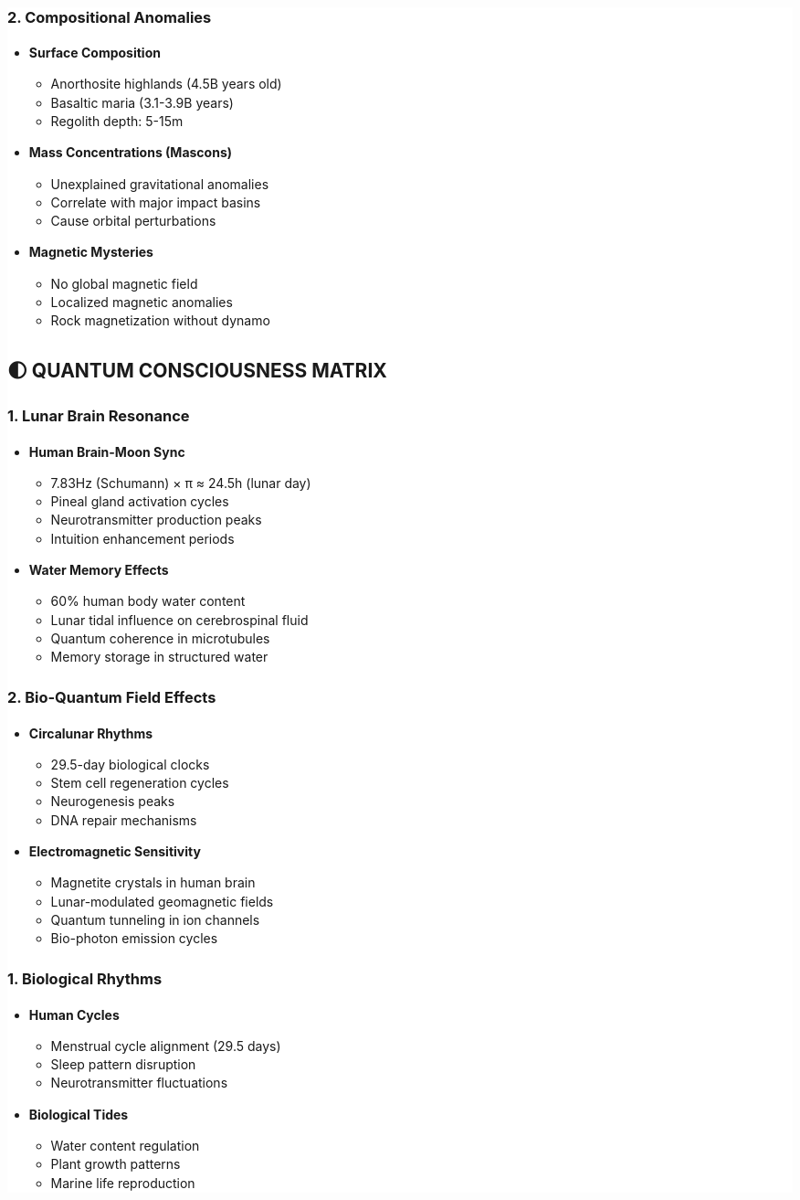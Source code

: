 ### 2. Compositional Anomalies
- **Surface Composition**
  - Anorthosite highlands (4.5B years old)
  - Basaltic maria (3.1-3.9B years)
  - Regolith depth: 5-15m

- **Mass Concentrations (Mascons)**
  - Unexplained gravitational anomalies
  - Correlate with major impact basins
  - Cause orbital perturbations

- **Magnetic Mysteries**
  - No global magnetic field
  - Localized magnetic anomalies
  - Rock magnetization without dynamo

## 🌓 QUANTUM CONSCIOUSNESS MATRIX

### 1. Lunar Brain Resonance
- **Human Brain-Moon Sync**
  - 7.83Hz (Schumann) × π ≈ 24.5h (lunar day)
  - Pineal gland activation cycles
  - Neurotransmitter production peaks
  - Intuition enhancement periods

- **Water Memory Effects**
  - 60% human body water content
  - Lunar tidal influence on cerebrospinal fluid
  - Quantum coherence in microtubules
  - Memory storage in structured water

### 2. Bio-Quantum Field Effects
- **Circalunar Rhythms**
  - 29.5-day biological clocks
  - Stem cell regeneration cycles
  - Neurogenesis peaks
  - DNA repair mechanisms

- **Electromagnetic Sensitivity**
  - Magnetite crystals in human brain
  - Lunar-modulated geomagnetic fields
  - Quantum tunneling in ion channels
  - Bio-photon emission cycles


### 1. Biological Rhythms
- **Human Cycles**
  - Menstrual cycle alignment (29.5 days)
  - Sleep pattern disruption
  - Neurotransmitter fluctuations

- **Biological Tides**
  - Water content regulation
  - Plant growth patterns
  - Marine life reproduction
